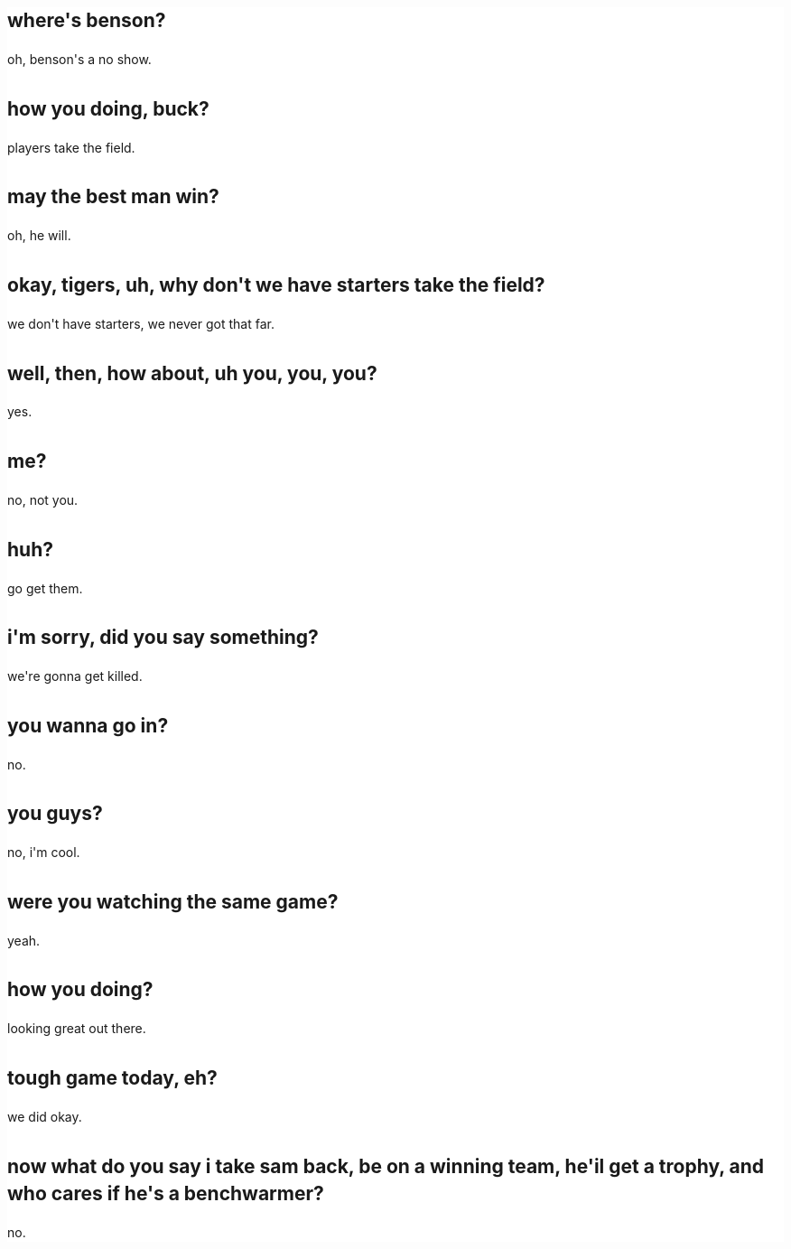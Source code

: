 ## where's benson?
oh, benson's a no show.

## how you doing, buck?
players take the field.

## may the best man win?
oh, he will.

## okay, tigers, uh, why don't we have starters take the field?
we don't have starters, we never got that far.

## well, then, how about, uh you, you, you?
yes.

## me?
no, not you.

## huh?
go get them.

## i'm sorry, did you say something?
we're gonna get killed.

## you wanna go in?
no.

## you guys?
no, i'm cool.

## were you watching the same game?
yeah.

## how you doing?
looking great out there.

## tough game today, eh?
we did okay.

## now what do you say i take sam back, be on a winning team, he'il get a trophy, and who cares if he's a benchwarmer?
no.
